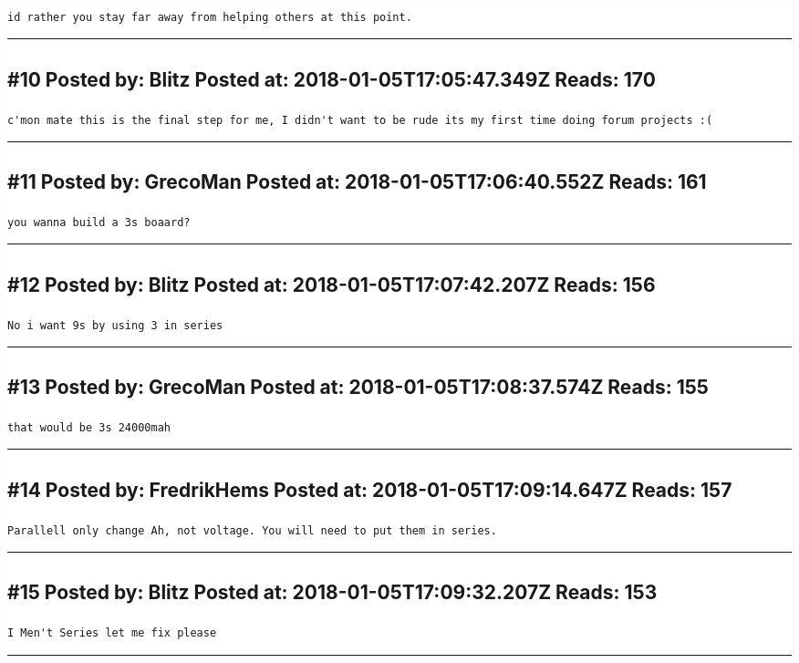 ```
id rather you stay far away from helping others at this point.
```

---
## \#10 Posted by: Blitz Posted at: 2018-01-05T17:05:47.349Z Reads: 170

```
c'mon mate this is the final step for me, I didn't want to be rude its my first time doing forum projects :(
```

---
## \#11 Posted by: GrecoMan Posted at: 2018-01-05T17:06:40.552Z Reads: 161

```
you wanna build a 3s boaard?
```

---
## \#12 Posted by: Blitz Posted at: 2018-01-05T17:07:42.207Z Reads: 156

```
No i want 9s by using 3 in series
```

---
## \#13 Posted by: GrecoMan Posted at: 2018-01-05T17:08:37.574Z Reads: 155

```
that would be 3s 24000mah
```

---
## \#14 Posted by: FredrikHems Posted at: 2018-01-05T17:09:14.647Z Reads: 157

```
Parallell only change Ah, not voltage. You will need to put them in series.
```

---
## \#15 Posted by: Blitz Posted at: 2018-01-05T17:09:32.207Z Reads: 153

```
I Men't Series let me fix please
```

---